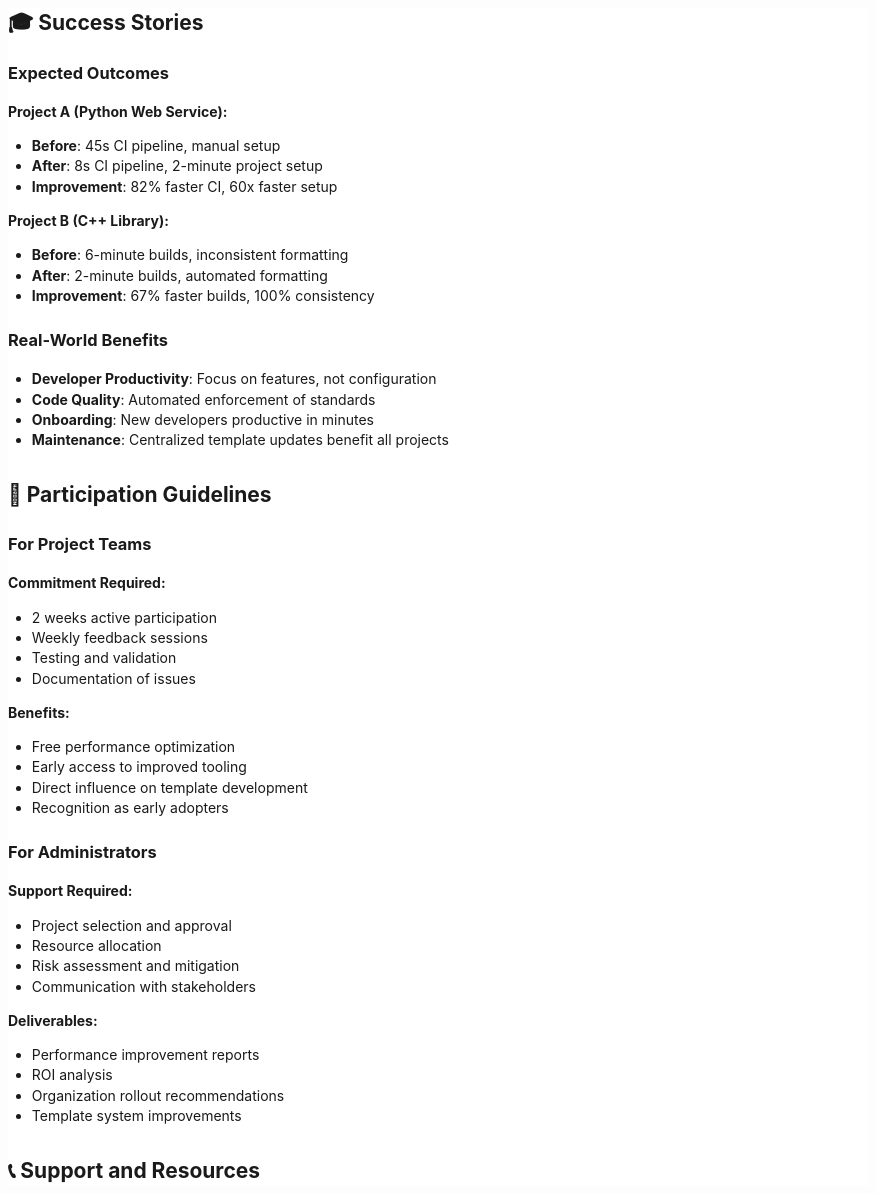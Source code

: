 ## 🎓 Success Stories

### Expected Outcomes

**Project A (Python Web Service):**
- **Before**: 45s CI pipeline, manual setup
- **After**: 8s CI pipeline, 2-minute project setup
- **Improvement**: 82% faster CI, 60x faster setup

**Project B (C++ Library):**
- **Before**: 6-minute builds, inconsistent formatting
- **After**: 2-minute builds, automated formatting
- **Improvement**: 67% faster builds, 100% consistency

### Real-World Benefits

- **Developer Productivity**: Focus on features, not configuration
- **Code Quality**: Automated enforcement of standards
- **Onboarding**: New developers productive in minutes
- **Maintenance**: Centralized template updates benefit all projects

## 🤝 Participation Guidelines

### For Project Teams

**Commitment Required:**
- 2 weeks active participation
- Weekly feedback sessions
- Testing and validation
- Documentation of issues

**Benefits:**
- Free performance optimization
- Early access to improved tooling
- Direct influence on template development
- Recognition as early adopters

### For Administrators

**Support Required:**
- Project selection and approval
- Resource allocation
- Risk assessment and mitigation
- Communication with stakeholders

**Deliverables:**
- Performance improvement reports
- ROI analysis
- Organization rollout recommendations
- Template system improvements

## 📞 Support and Resources
